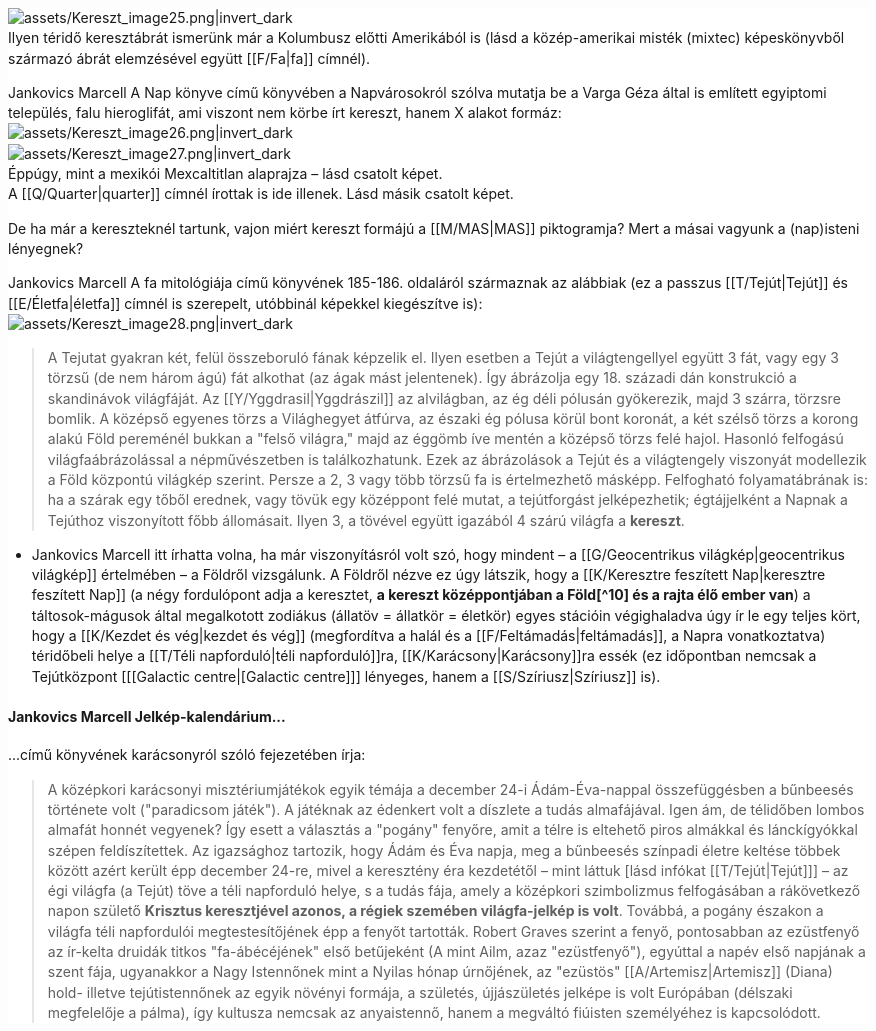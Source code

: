 ![assets/Kereszt_image25.png|invert_dark](/img/user/K/assets/Kereszt_image25.png)  
Ilyen téridő keresztábrát ismerünk már a Kolumbusz előtti Amerikából is (lásd a közép-amerikai misték (mixtec) képeskönyvből származó ábrát elemzésével együtt [[F/Fa\|fa]] címnél).  

Jankovics Marcell A Nap könyve című könyvében a Napvárosokról szólva mutatja be a Varga Géza által is említett egyiptomi település, falu hieroglifát, ami viszont nem körbe írt kereszt, hanem X alakot formáz:  
![assets/Kereszt_image26.png|invert_dark](/img/user/K/assets/Kereszt_image26.png)  
![assets/Kereszt_image27.png|invert_dark](/img/user/K/assets/Kereszt_image27.png)  
Éppúgy, mint a mexikói Mexcaltitlan alaprajza – lásd csatolt képet.  
A [[Q/Quarter\|quarter]] címnél írottak is ide illenek. Lásd másik csatolt képet.  

De ha már a kereszteknél tartunk, vajon miért kereszt formájú a [[M/MAS\|MAS]] piktogramja? Mert a másai vagyunk a (nap)isteni lényegnek?  

Jankovics Marcell A fa mitológiája című könyvének 185-186. oldaláról származnak az alábbiak (ez a passzus [[T/Tejút\|Tejút]] és [[E/Életfa\|életfa]] címnél is szerepelt, utóbbinál képekkel kiegészítve is):  
![assets/Kereszt_image28.png|invert_dark](/img/user/K/assets/Kereszt_image28.png)  
> A Tejutat gyakran két, felül összeboruló fának képzelik el. Ilyen esetben a Tejút a világtengellyel együtt 3 fát, vagy egy 3 törzsű (de nem három ágú) fát alkothat (az ágak mást jelentenek). Így ábrázolja egy 18. századi dán konstrukció a skandinávok világfáját. Az [[Y/Yggdrasil\|Yggdrászil]] az alvilágban, az ég déli pólusán gyökerezik, majd 3 szárra, törzsre bomlik. A középső egyenes törzs a Világhegyet átfúrva, az északi ég pólusa körül bont koronát, a két szélső törzs a korong alakú Föld pereménél bukkan a "felső világra," majd az éggömb íve mentén a középső törzs felé hajol. Hasonló felfogású világfaábrázolással a népművészetben is találkozhatunk. Ezek az ábrázolások a Tejút és a világtengely viszonyát modellezik a Föld központú világkép szerint. Persze a 2, 3 vagy több törzsű fa is értelmezhető másképp. Felfogható folyamatábrának is: ha a szárak egy tőből erednek, vagy tövük egy középpont felé mutat, a tejútforgást jelképezhetik; égtájjelként a Napnak a Tejúthoz viszonyított főbb állomásait. Ilyen 3, a tövével együtt igazából 4 szárú világfa a **kereszt**.  
- Jankovics Marcell itt írhatta volna, ha már viszonyításról volt szó, hogy mindent – a [[G/Geocentrikus világkép\|geocentrikus világkép]] értelmében – a Földről vizsgálunk. A Földről nézve ez úgy látszik, hogy a [[K/Keresztre feszített Nap\|keresztre feszített Nap]] (a négy fordulópont adja a keresztet, **a kereszt középpontjában a Föld[^10] és a rajta élő ember van**) a táltosok-mágusok által megalkotott zodiákus (állatöv = állatkör = életkör) egyes stációin végighaladva úgy ír le egy teljes kört, hogy a [[K/Kezdet és vég\|kezdet és vég]] (megfordítva a halál és a [[F/Feltámadás\|feltámadás]], a Napra vonatkoztatva) téridőbeli helye a [[T/Téli napforduló\|téli napforduló]]ra, [[K/Karácsony\|Karácsony]]ra essék (ez időpontban nemcsak a Tejútközpont \[[[Galactic centre\|[Galactic centre]]\] lényeges, hanem a [[S/Szíriusz\|Szíriusz]] is).

  

#### Jankovics Marcell Jelkép-kalendárium...

...című könyvének karácsonyról szóló fejezetében írja:  
> A középkori karácsonyi misztériumjátékok egyik témája a december 24-i Ádám-Éva-nappal összefüggésben a bűnbeesés története volt ("paradicsom játék"). A játéknak az édenkert volt a díszlete a tudás almafájával. Igen ám, de télidőben lombos almafát honnét vegyenek? Így esett a választás a "pogány" fenyőre, amit a télre is eltehető piros almákkal és lánckígyókkal szépen feldíszítettek. Az igazsághoz tartozik, hogy Ádám és Éva napja, meg a bűnbeesés színpadi életre keltése többek között azért került épp december 24-re, mivel a keresztény éra kezdetétől – mint láttuk \[lásd infókat [[T/Tejút\|Tejút]]\] – az égi világfa (a Tejút) töve a téli napforduló helye, s a tudás fája, amely a középkori szimbolizmus felfogásában a rákövetkező napon születő **Krisztus keresztjével azonos, a régiek szemében világfa-jelkép is volt**. Továbbá, a pogány északon a világfa téli napfordulói megtestesítőjének épp a fenyőt tartották. Robert Graves szerint a fenyő, pontosabban az ezüstfenyő az ír-kelta druidák titkos "fa-ábécéjének" első betűjeként (A mint Ailm, azaz "ezüstfenyő"), egyúttal a napév első napjának a szent fája, ugyanakkor a Nagy Istennőnek mint a Nyilas hónap úrnőjének, az "ezüstös" [[A/Artemisz\|Artemisz]] (Diana) hold- illetve tejútistennőnek az egyik növényi formája, a születés, újjászületés jelképe is volt Európában (délszaki megfelelője a pálma), így kultusza nemcsak az anyaistennő, hanem a megváltó fiúisten személyéhez is kapcsolódott.  
